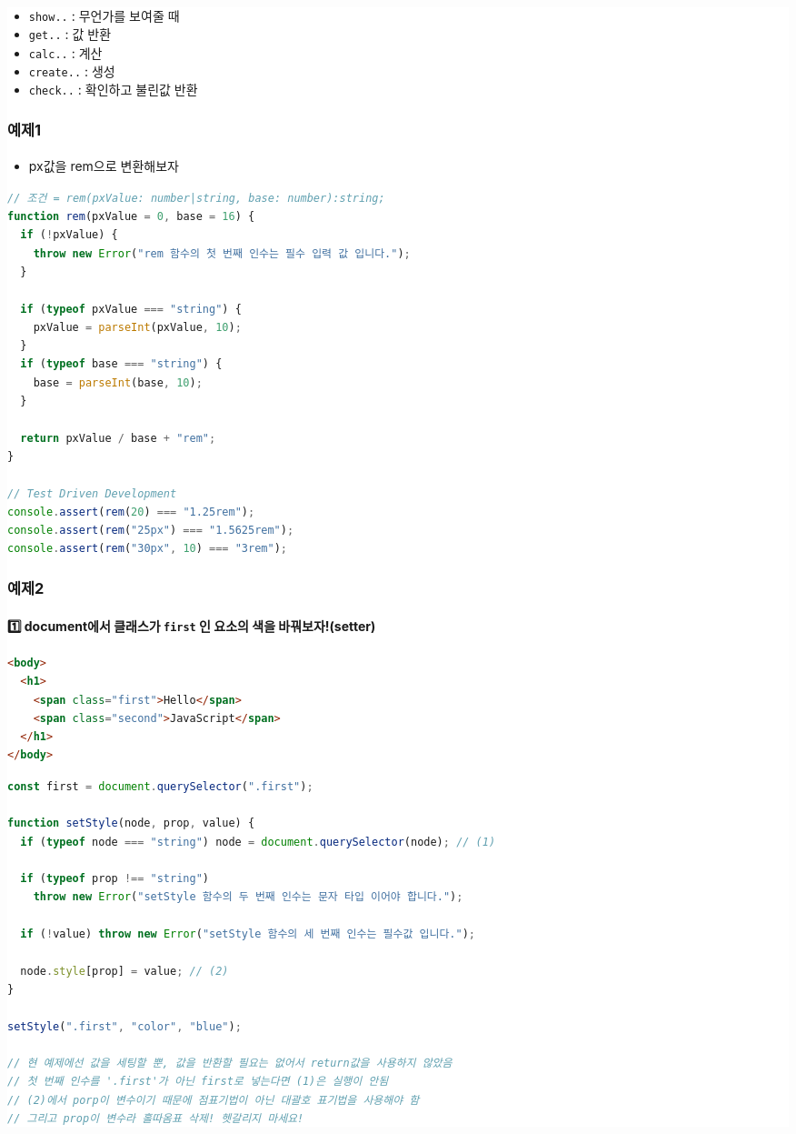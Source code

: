 - `show..` : 무언가를 보여줄 때
- `get..` : 값 반환
- `calc..` : 계산
- `create..` : 생성
- `check..` : 확인하고 불린값 반환

### 예제1

- px값을 rem으로 변환해보자

```jsx
// 조건 = rem(pxValue: number|string, base: number):string;
function rem(pxValue = 0, base = 16) {
  if (!pxValue) {
    throw new Error("rem 함수의 첫 번째 인수는 필수 입력 값 입니다.");
  }

  if (typeof pxValue === "string") {
    pxValue = parseInt(pxValue, 10);
  }
  if (typeof base === "string") {
    base = parseInt(base, 10);
  }

  return pxValue / base + "rem";
}

// Test Driven Development
console.assert(rem(20) === "1.25rem");
console.assert(rem("25px") === "1.5625rem");
console.assert(rem("30px", 10) === "3rem");
```

### 예제2

#### 1️⃣ document에서 클래스가 `first` 인 요소의 색을 바꿔보자!(setter)

```html
<body>
  <h1>
    <span class="first">Hello</span>
    <span class="second">JavaScript</span>
  </h1>
</body>
```

```jsx
const first = document.querySelector(".first");

function setStyle(node, prop, value) {
  if (typeof node === "string") node = document.querySelector(node); // (1)

  if (typeof prop !== "string")
    throw new Error("setStyle 함수의 두 번째 인수는 문자 타입 이어야 합니다.");

  if (!value) throw new Error("setStyle 함수의 세 번째 인수는 필수값 입니다.");

  node.style[prop] = value; // (2)
}

setStyle(".first", "color", "blue");

// 현 예제에선 값을 세팅할 뿐, 값을 반환할 필요는 없어서 return값을 사용하지 않았음
// 첫 번째 인수를 '.first'가 아닌 first로 넣는다면 (1)은 실행이 안됨
// (2)에서 porp이 변수이기 때문에 점표기법이 아닌 대괄호 표기법을 사용해야 함
// 그리고 prop이 변수라 홀따옴표 삭제! 헷갈리지 마세요!
```